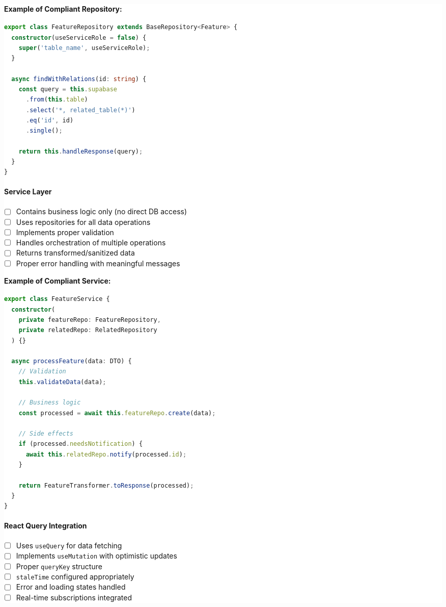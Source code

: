 **Example of Compliant Repository:**
```typescript
export class FeatureRepository extends BaseRepository<Feature> {
  constructor(useServiceRole = false) {
    super('table_name', useServiceRole);
  }
  
  async findWithRelations(id: string) {
    const query = this.supabase
      .from(this.table)
      .select('*, related_table(*)')
      .eq('id', id)
      .single();
    
    return this.handleResponse(query);
  }
}
```

#### Service Layer
- [ ] Contains business logic only (no direct DB access)
- [ ] Uses repositories for all data operations
- [ ] Implements proper validation
- [ ] Handles orchestration of multiple operations
- [ ] Returns transformed/sanitized data
- [ ] Proper error handling with meaningful messages

**Example of Compliant Service:**
```typescript
export class FeatureService {
  constructor(
    private featureRepo: FeatureRepository,
    private relatedRepo: RelatedRepository
  ) {}
  
  async processFeature(data: DTO) {
    // Validation
    this.validateData(data);
    
    // Business logic
    const processed = await this.featureRepo.create(data);
    
    // Side effects
    if (processed.needsNotification) {
      await this.relatedRepo.notify(processed.id);
    }
    
    return FeatureTransformer.toResponse(processed);
  }
}
```

#### React Query Integration
- [ ] Uses `useQuery` for data fetching
- [ ] Implements `useMutation` with optimistic updates
- [ ] Proper `queryKey` structure
- [ ] `staleTime` configured appropriately
- [ ] Error and loading states handled
- [ ] Real-time subscriptions integrated
